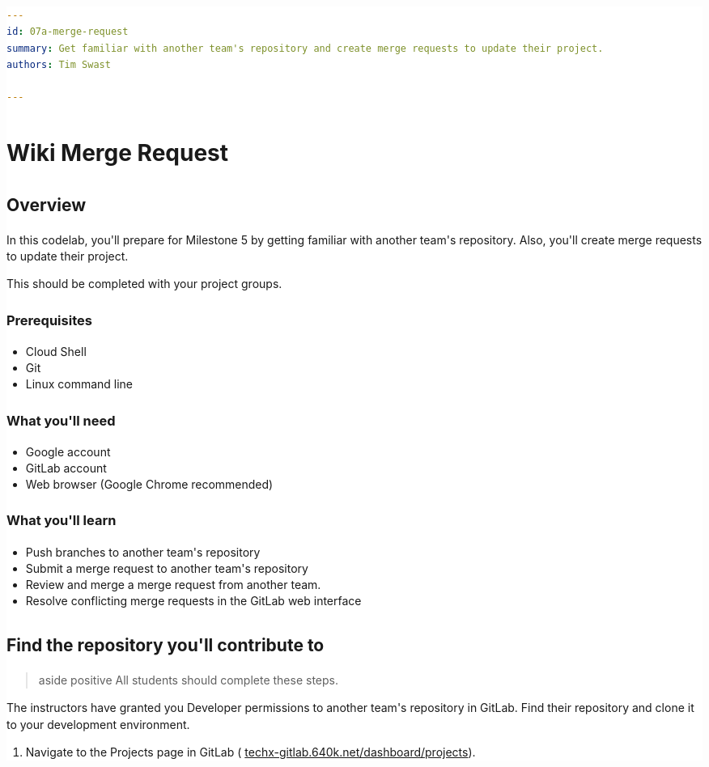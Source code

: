 ```yaml
---
id: 07a-merge-request
summary: Get familiar with another team's repository and create merge requests to update their project.
authors: Tim Swast

---
```


# Wiki Merge Request




## Overview



In this codelab, you'll prepare for Milestone 5 by getting familiar with another team's repository. Also, you'll create merge requests to update their project.

This should be completed with your project groups.

### Prerequisites

* Cloud Shell
* Git
* Linux command line

### What you'll need

* Google account
* GitLab account
* Web browser (Google Chrome recommended)

### What you'll learn

* Push branches to another team's repository
* Submit a merge request to another team's repository
* Review and merge a merge request from another team.
* Resolve conflicting merge requests in the GitLab web interface


## Find the repository you'll contribute to



> aside positive
> All students should complete these steps.

The instructors have granted you Developer permissions to another team's repository in GitLab. Find their repository and clone it to your development environment.

1. Navigate to the Projects page in GitLab ( [techx-gitlab.640k.net/dashboard/projects](https://techx-gitlab.640k.net/dashboard/projects)).

